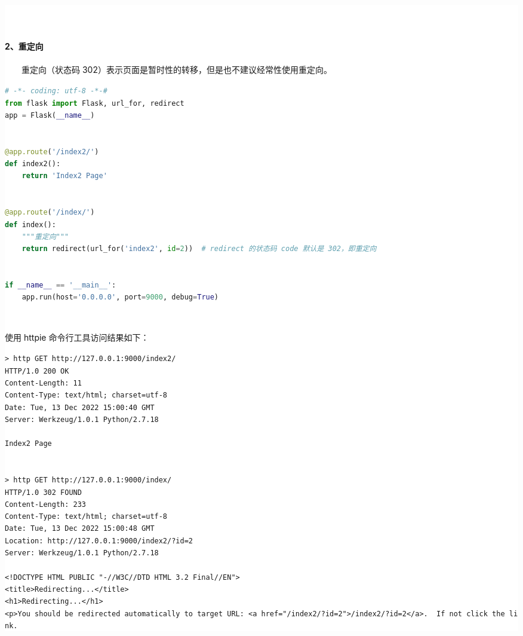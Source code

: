 <br>
<br>

#### 2、重定向
&emsp;&emsp;重定向（状态码 302）表示页面是暂时性的转移，但是也不建议经常性使用重定向。     
```python
# -*- coding: utf-8 -*-#
from flask import Flask, url_for, redirect
app = Flask(__name__)


@app.route('/index2/')
def index2():
    return 'Index2 Page'


@app.route('/index/')
def index():
    """重定向"""
    return redirect(url_for('index2', id=2))  # redirect 的状态码 code 默认是 302，即重定向


if __name__ == '__main__':
    app.run(host='0.0.0.0', port=9000, debug=True)

```

<br>

使用 httpie 命令行工具访问结果如下：    
```
> http GET http://127.0.0.1:9000/index2/
HTTP/1.0 200 OK
Content-Length: 11
Content-Type: text/html; charset=utf-8
Date: Tue, 13 Dec 2022 15:00:40 GMT
Server: Werkzeug/1.0.1 Python/2.7.18

Index2 Page


> http GET http://127.0.0.1:9000/index/  
HTTP/1.0 302 FOUND
Content-Length: 233
Content-Type: text/html; charset=utf-8
Date: Tue, 13 Dec 2022 15:00:48 GMT
Location: http://127.0.0.1:9000/index2/?id=2
Server: Werkzeug/1.0.1 Python/2.7.18

<!DOCTYPE HTML PUBLIC "-//W3C//DTD HTML 3.2 Final//EN">
<title>Redirecting...</title>
<h1>Redirecting...</h1>
<p>You should be redirected automatically to target URL: <a href="/index2/?id=2">/index2/?id=2</a>.  If not click the link.
```
